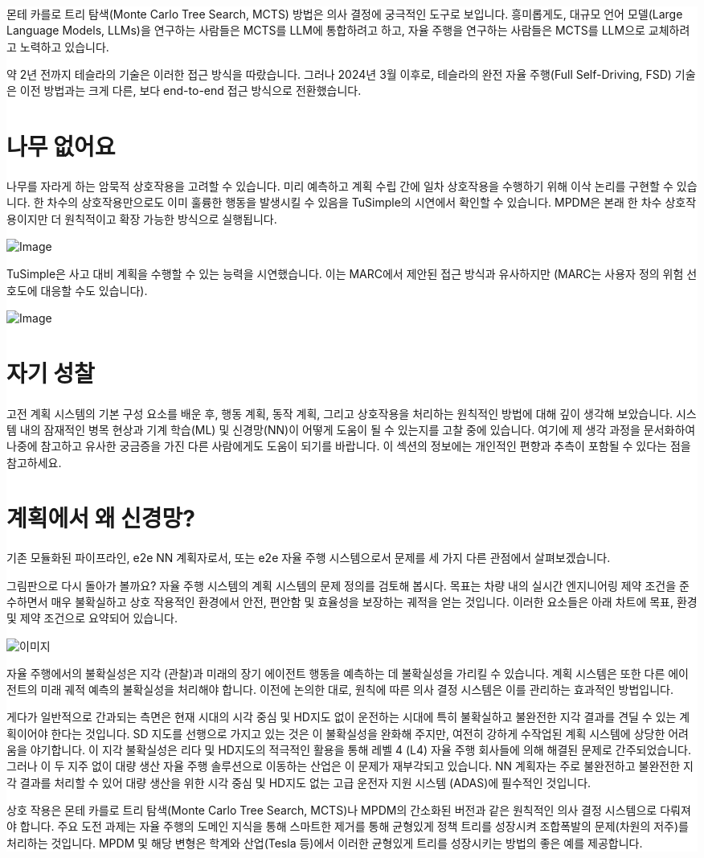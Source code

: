 몬테 카를로 트리 탐색(Monte Carlo Tree Search, MCTS) 방법은 의사 결정에 궁극적인 도구로 보입니다. 흥미롭게도, 대규모 언어 모델(Large Language Models, LLMs)을 연구하는 사람들은 MCTS를 LLM에 통합하려고 하고, 자율 주행을 연구하는 사람들은 MCTS를 LLM으로 교체하려고 노력하고 있습니다.

약 2년 전까지 테슬라의 기술은 이러한 접근 방식을 따랐습니다. 그러나 2024년 3월 이후로, 테슬라의 완전 자율 주행(Full Self-Driving, FSD) 기술은 이전 방법과는 크게 다른, 보다 end-to-end 접근 방식으로 전환했습니다.

# 나무 없어요

<div class="content-ad"></div>

나무를 자라게 하는 암묵적 상호작용을 고려할 수 있습니다. 미리 예측하고 계획 수립 간에 일차 상호작용을 수행하기 위해 이삭 논리를 구현할 수 있습니다. 한 차수의 상호작용만으로도 이미 훌륭한 행동을 발생시킬 수 있음을 TuSimple의 시연에서 확인할 수 있습니다. MPDM은 본래 한 차수 상호작용이지만 더 원칙적이고 확장 가능한 방식으로 실행됩니다.

![Image](/assets/img/2024-06-30-ACrashCourseofPlanningforPerceptionEngineersinAutonomousDriving_33.png)

TuSimple은 사고 대비 계획을 수행할 수 있는 능력을 시연했습니다. 이는 MARC에서 제안된 접근 방식과 유사하지만 (MARC는 사용자 정의 위험 선호도에 대응할 수도 있습니다).

![Image](/assets/img/2024-06-30-ACrashCourseofPlanningforPerceptionEngineersinAutonomousDriving_34.png)

<div class="content-ad"></div>

# 자기 성찰

고전 계획 시스템의 기본 구성 요소를 배운 후, 행동 계획, 동작 계획, 그리고 상호작용을 처리하는 원칙적인 방법에 대해 깊이 생각해 보았습니다. 시스템 내의 잠재적인 병목 현상과 기계 학습(ML) 및 신경망(NN)이 어떻게 도움이 될 수 있는지를 고찰 중에 있습니다. 여기에 제 생각 과정을 문서화하여 나중에 참고하고 유사한 궁금증을 가진 다른 사람에게도 도움이 되기를 바랍니다. 이 섹션의 정보에는 개인적인 편향과 추측이 포함될 수 있다는 점을 참고하세요.

# 계획에서 왜 신경망?

기존 모듈화된 파이프라인, e2e NN 계획자로서, 또는 e2e 자율 주행 시스템으로서 문제를 세 가지 다른 관점에서 살펴보겠습니다.

<div class="content-ad"></div>

그림판으로 다시 돌아가 볼까요? 자율 주행 시스템의 계획 시스템의 문제 정의를 검토해 봅시다. 목표는 차량 내의 실시간 엔지니어링 제약 조건을 준수하면서 매우 불확실하고 상호 작용적인 환경에서 안전, 편안함 및 효율성을 보장하는 궤적을 얻는 것입니다. 이러한 요소들은 아래 차트에 목표, 환경 및 제약 조건으로 요약되어 있습니다.

![이미지](/assets/img/2024-06-30-ACrashCourseofPlanningforPerceptionEngineersinAutonomousDriving_35.png)

자율 주행에서의 불확실성은 지각 (관찰)과 미래의 장기 에이전트 행동을 예측하는 데 불확실성을 가리킬 수 있습니다. 계획 시스템은 또한 다른 에이전트의 미래 궤적 예측의 불확실성을 처리해야 합니다. 이전에 논의한 대로, 원칙에 따른 의사 결정 시스템은 이를 관리하는 효과적인 방법입니다.

게다가 일반적으로 간과되는 측면은 현재 시대의 시각 중심 및 HD지도 없이 운전하는 시대에 특히 불확실하고 불완전한 지각 결과를 견딜 수 있는 계획이어야 한다는 것입니다. SD 지도를 선행으로 가지고 있는 것은 이 불확실성을 완화해 주지만, 여전히 강하게 수작업된 계획 시스템에 상당한 어려움을 야기합니다. 이 지각 불확실성은 리다 및 HD지도의 적극적인 활용을 통해 레벨 4 (L4) 자율 주행 회사들에 의해 해결된 문제로 간주되었습니다. 그러나 이 두 지주 없이 대량 생산 자율 주행 솔루션으로 이동하는 산업은 이 문제가 재부각되고 있습니다. NN 계획자는 주로 불완전하고 불완전한 지각 결과를 처리할 수 있어 대량 생산을 위한 시각 중심 및 HD지도 없는 고급 운전자 지원 시스템 (ADAS)에 필수적인 것입니다.

<div class="content-ad"></div>

상호 작용은 몬테 카를로 트리 탐색(Monte Carlo Tree Search, MCTS)나 MPDM의 간소화된 버전과 같은 원칙적인 의사 결정 시스템으로 다뤄져야 합니다. 주요 도전 과제는 자율 주행의 도메인 지식을 통해 스마트한 제거를 통해 균형있게 정책 트리를 성장시켜 조합폭발의 문제(차원의 저주)를 처리하는 것입니다. MPDM 및 해당 변형은 학계와 산업(Tesla 등)에서 이러한 균형있게 트리를 성장시키는 방법의 좋은 예를 제공합니다.
